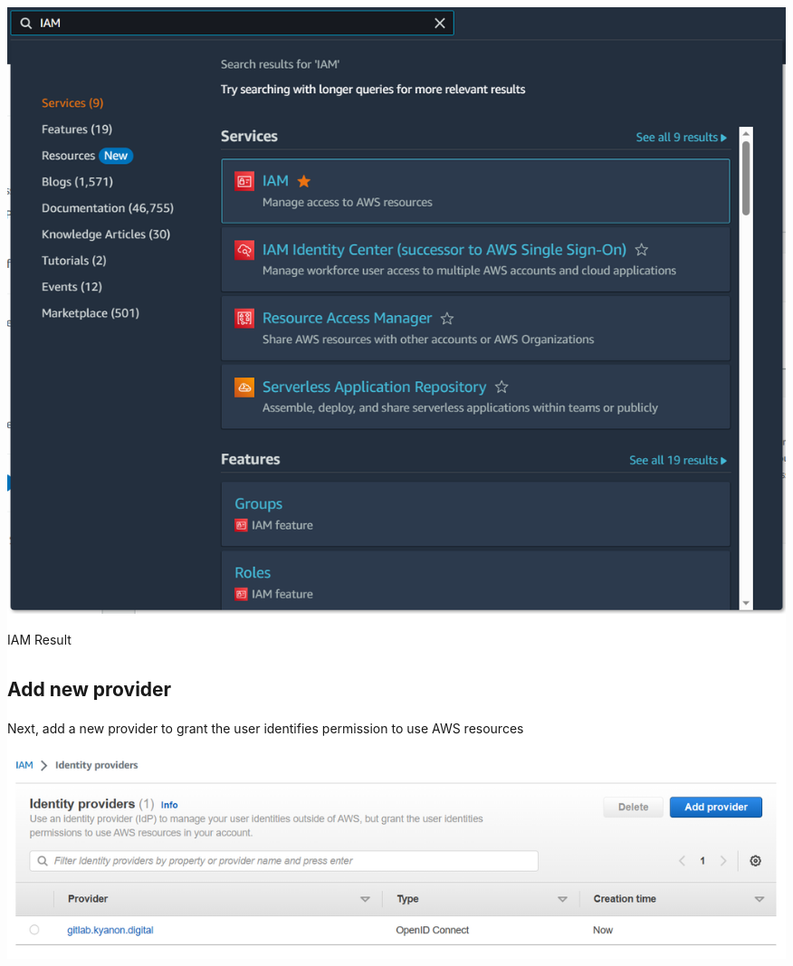 ![IAM Result](README/Untitled%208.png)

IAM Result

## Add new provider

Next, add a new provider to grant the user identifies permission to use AWS resources

![Untitled](README/Untitled%209.png)
